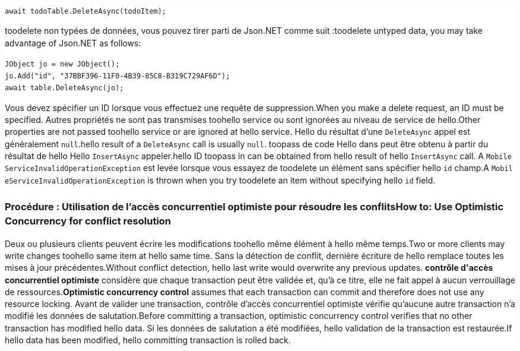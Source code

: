 ```
await todoTable.DeleteAsync(todoItem);
```

<span data-ttu-id="0f9da-252">toodelete non typées de données, vous pouvez tirer parti de Json.NET comme suit :</span><span class="sxs-lookup"><span data-stu-id="0f9da-252">toodelete untyped data, you may take advantage of Json.NET as follows:</span></span>

```
JObject jo = new JObject();
jo.Add("id", "37BBF396-11F0-4B39-85C8-B319C729AF6D");
await table.DeleteAsync(jo);
```

<span data-ttu-id="0f9da-253">Vous devez spécifier un ID lorsque vous effectuez une requête de suppression.</span><span class="sxs-lookup"><span data-stu-id="0f9da-253">When you make a delete request, an ID must be specified.</span></span> <span data-ttu-id="0f9da-254">Autres propriétés ne sont pas transmises toohello service ou sont ignorées au niveau de service de hello.</span><span class="sxs-lookup"><span data-stu-id="0f9da-254">Other properties are not passed toohello service or are ignored at hello service.</span></span> <span data-ttu-id="0f9da-255">Hello du résultat d’une `DeleteAsync` appel est généralement `null`.</span><span class="sxs-lookup"><span data-stu-id="0f9da-255">hello result of a `DeleteAsync` call is usually `null`.</span></span> <span data-ttu-id="0f9da-256">toopass de code Hello dans peut être obtenu à partir du résultat de hello Hello `InsertAsync` appeler.</span><span class="sxs-lookup"><span data-stu-id="0f9da-256">hello ID toopass in can be obtained from hello result of hello `InsertAsync` call.</span></span> <span data-ttu-id="0f9da-257">A `MobileServiceInvalidOperationException` est levée lorsque vous essayez de toodelete un élément sans spécifier hello `id` champ.</span><span class="sxs-lookup"><span data-stu-id="0f9da-257">A `MobileServiceInvalidOperationException` is thrown when you try toodelete an item without specifying hello `id` field.</span></span>

### <span data-ttu-id="0f9da-258"><a name="optimisticconcurrency"></a>Procédure : Utilisation de l’accès concurrentiel optimiste pour résoudre les conflits</span><span class="sxs-lookup"><span data-stu-id="0f9da-258"><a name="optimisticconcurrency"></a>How to: Use Optimistic Concurrency for conflict resolution</span></span>
<span data-ttu-id="0f9da-259">Deux ou plusieurs clients peuvent écrire les modifications toohello même élément à hello même temps.</span><span class="sxs-lookup"><span data-stu-id="0f9da-259">Two or more clients may write changes toohello same item at hello same time.</span></span> <span data-ttu-id="0f9da-260">Sans la détection de conflit, dernière écriture de hello remplace toutes les mises à jour précédentes.</span><span class="sxs-lookup"><span data-stu-id="0f9da-260">Without conflict detection, hello last write would overwrite any previous updates.</span></span> <span data-ttu-id="0f9da-261">**contrôle d'accès concurrentiel optimiste** considère que chaque transaction peut être validée et, qu’à ce titre, elle ne fait appel à aucun verrouillage de ressources.</span><span class="sxs-lookup"><span data-stu-id="0f9da-261">**Optimistic concurrency control** assumes that each transaction can commit and therefore does not use any resource locking.</span></span>  <span data-ttu-id="0f9da-262">Avant de valider une transaction, contrôle d’accès concurrentiel optimiste vérifie qu’aucune autre transaction n’a modifié les données de salutation.</span><span class="sxs-lookup"><span data-stu-id="0f9da-262">Before committing a transaction, optimistic concurrency control verifies that no other transaction has modified hello data.</span></span> <span data-ttu-id="0f9da-263">Si les données de salutation a été modifiées, hello validation de la transaction est restaurée.</span><span class="sxs-lookup"><span data-stu-id="0f9da-263">If hello data has been modified, hello committing transaction is rolled back.</span></span>
